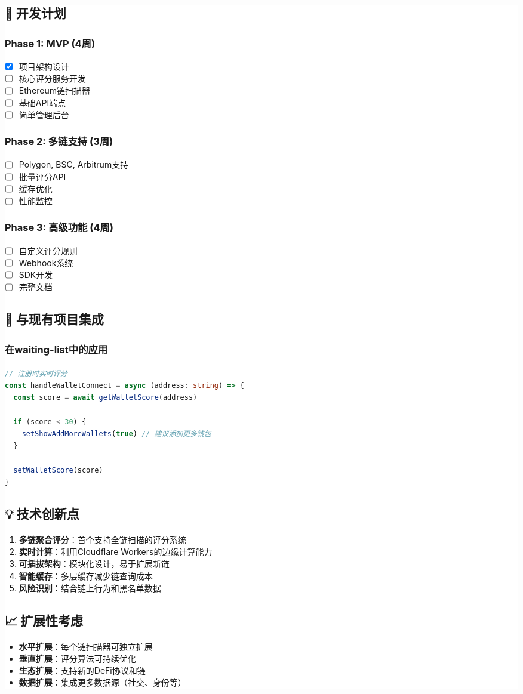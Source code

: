 ## 🚀 开发计划

### Phase 1: MVP (4周)
- [x] 项目架构设计
- [ ] 核心评分服务开发
- [ ] Ethereum链扫描器
- [ ] 基础API端点
- [ ] 简单管理后台

### Phase 2: 多链支持 (3周)
- [ ] Polygon, BSC, Arbitrum支持
- [ ] 批量评分API
- [ ] 缓存优化
- [ ] 性能监控

### Phase 3: 高级功能 (4周)
- [ ] 自定义评分规则
- [ ] Webhook系统
- [ ] SDK开发
- [ ] 完整文档

## 🔗 与现有项目集成

### 在waiting-list中的应用
```typescript
// 注册时实时评分
const handleWalletConnect = async (address: string) => {
  const score = await getWalletScore(address)
  
  if (score < 30) {
    setShowAddMoreWallets(true) // 建议添加更多钱包
  }
  
  setWalletScore(score)
}
```

## 💡 技术创新点

1. **多链聚合评分**：首个支持全链扫描的评分系统
2. **实时计算**：利用Cloudflare Workers的边缘计算能力
3. **可插拔架构**：模块化设计，易于扩展新链
4. **智能缓存**：多层缓存减少链查询成本
5. **风险识别**：结合链上行为和黑名单数据

## 📈 扩展性考虑

- **水平扩展**：每个链扫描器可独立扩展
- **垂直扩展**：评分算法可持续优化
- **生态扩展**：支持新的DeFi协议和链
- **数据扩展**：集成更多数据源（社交、身份等）
